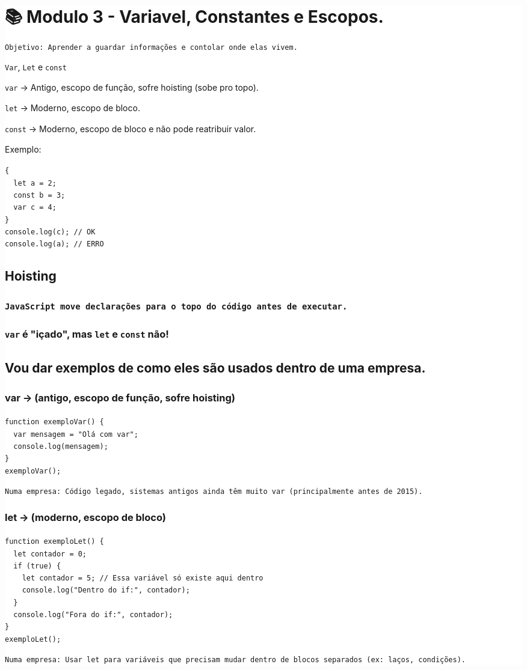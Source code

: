 # 📚 Modulo 3 - Variavel, Constantes e Escopos.
``Objetivo: Aprender a guardar informações e contolar onde elas vivem.``

``Var``, ``Let`` e ``const``

``var`` → Antigo, escopo de função, sofre hoisting (sobe pro topo).

``let`` → Moderno, escopo de bloco.

``const`` → Moderno, escopo de bloco e não pode reatribuir valor.

Exemplo: 

```
{
  let a = 2;
  const b = 3;
  var c = 4;
}
console.log(c); // OK
console.log(a); // ERRO
```

## Hoisting

### ``JavaScript move declarações para o topo do código antes de executar.``

### ``var`` é "içado", mas ``let`` e ``const`` não!

## Vou dar exemplos de como eles são usados dentro de uma empresa.

### var → (antigo, escopo de função, sofre hoisting)

```
function exemploVar() {
  var mensagem = "Olá com var";
  console.log(mensagem);
}
exemploVar();
```
``Numa empresa: Código legado, sistemas antigos ainda têm muito var (principalmente antes de 2015).``

### let → (moderno, escopo de bloco)

```
function exemploLet() {
  let contador = 0;
  if (true) {
    let contador = 5; // Essa variável só existe aqui dentro
    console.log("Dentro do if:", contador); 
  }
  console.log("Fora do if:", contador);
}
exemploLet();
```
``Numa empresa: Usar let para variáveis que precisam mudar dentro de blocos separados (ex: laços, condições).``
